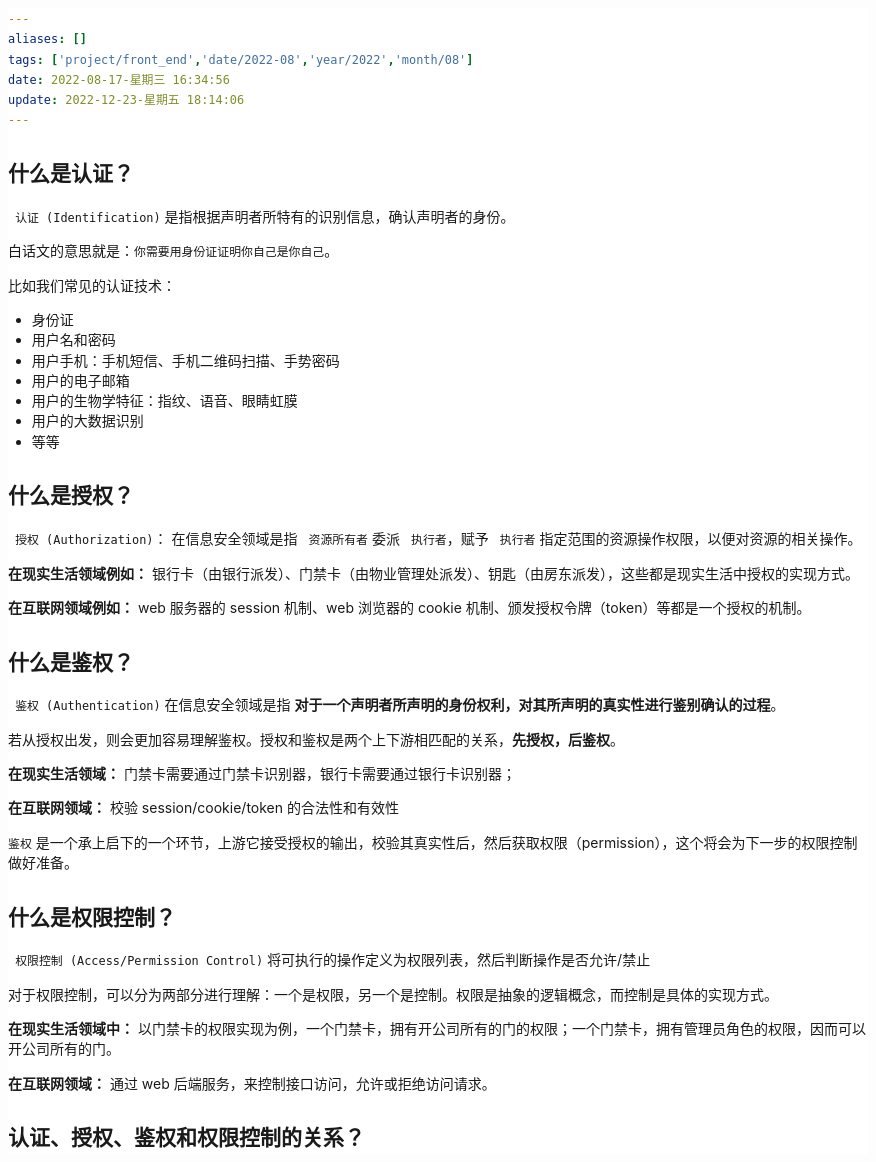```yaml
---
aliases: []
tags: ['project/front_end','date/2022-08','year/2022','month/08']
date: 2022-08-17-星期三 16:34:56
update: 2022-12-23-星期五 18:14:06
---
```


## 什么是认证？

` 认证 (Identification)` 是指根据声明者所特有的识别信息，确认声明者的身份。

白话文的意思就是：` 你需要用身份证证明你自己是你自己 `。

比如我们常见的认证技术：

- 身份证
- 用户名和密码
- 用户手机：手机短信、手机二维码扫描、手势密码
- 用户的电子邮箱
- 用户的生物学特征：指纹、语音、眼睛虹膜
- 用户的大数据识别
- 等等

## 什么是授权？

` 授权 (Authorization)`： 在信息安全领域是指 ` 资源所有者` 委派 ` 执行者`，赋予 ` 执行者` 指定范围的资源操作权限，以便对资源的相关操作。

**在现实生活领域例如：** 银行卡（由银行派发）、门禁卡（由物业管理处派发）、钥匙（由房东派发），这些都是现实生活中授权的实现方式。

**在互联网领域例如：** web 服务器的 session 机制、web 浏览器的 cookie 机制、颁发授权令牌（token）等都是一个授权的机制。

## 什么是鉴权？

` 鉴权 (Authentication)` 在信息安全领域是指 **对于一个声明者所声明的身份权利，对其所声明的真实性进行鉴别确认的过程**。

若从授权出发，则会更加容易理解鉴权。授权和鉴权是两个上下游相匹配的关系，**先授权，后鉴权**。

**在现实生活领域：** 门禁卡需要通过门禁卡识别器，银行卡需要通过银行卡识别器；

**在互联网领域：** 校验 session/cookie/token 的合法性和有效性

` 鉴权 ` 是一个承上启下的一个环节，上游它接受授权的输出，校验其真实性后，然后获取权限（permission），这个将会为下一步的权限控制做好准备。

## 什么是权限控制？

` 权限控制 (Access/Permission Control)` 将可执行的操作定义为权限列表，然后判断操作是否允许/禁止

对于权限控制，可以分为两部分进行理解：一个是权限，另一个是控制。权限是抽象的逻辑概念，而控制是具体的实现方式。

**在现实生活领域中：** 以门禁卡的权限实现为例，一个门禁卡，拥有开公司所有的门的权限；一个门禁卡，拥有管理员角色的权限，因而可以开公司所有的门。

**在互联网领域：** 通过 web 后端服务，来控制接口访问，允许或拒绝访问请求。

## 认证、授权、鉴权和权限控制的关系？
